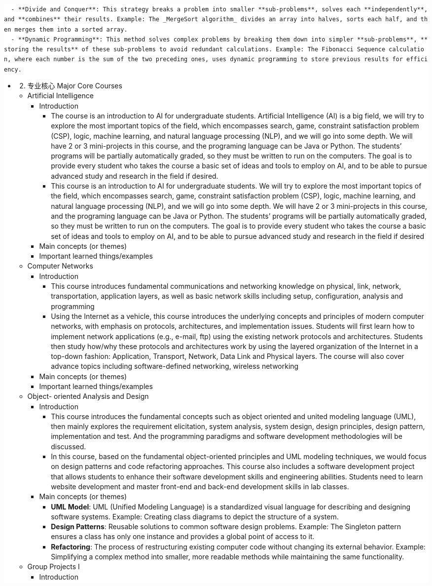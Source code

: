       - **Divide and Conquer**: This strategy breaks a problem into smaller **sub-problems**, solves each **independently**, and **combines** their results. Example: The _MergeSort algorithm_ divides an array into halves, sorts each half, and then merges them into a sorted array.
      - **Dynamic Programming**: This method solves complex problems by breaking them down into simpler **sub-problems**, **storing the results** of these sub-problems to avoid redundant calculations. Example: The Fibonacci Sequence calculation, where each number is the sum of the two preceding ones, uses dynamic programming to store previous results for efficiency.

- 2. 专业核心 Major Core Courses

  - Artificial Intelligence
    - Introduction
      - The course is an introduction to AI for undergraduate students. Artificial Intelligence (AI) is a big field, we will try to explore the most important topics of the field, which encompasses search, game, constraint satisfaction problem (CSP), logic, machine learning, and natural language processing (NLP), and we will go into some depth. We will have 2 or 3 mini-projects in this course, and the programing language can be Java or Python. The students’ programs will be partially automatically graded, so they must be written to run on the computers. The goal is to provide every student who takes the course a basic set of ideas and tools to employ on AI, and to be able to pursue advanced study and research in the field if desired.
      - This course is an introduction to AI for undergraduate students. We will try to explore the most important topics of the field, which encompasses search, game, constraint satisfaction problem (CSP), logic, machine learning, and natural language processing (NLP), and we will go into some depth. We will have 2 or 3 mini-projects in this course, and the programing language can be Java or Python. The students’ programs will be partially automatically graded, so they must be written to run on the computers. The goal is to provide every student who takes the course a basic set of ideas and tools to employ on AI, and to be able to pursue advanced study and research in the field if desired
    - Main concepts (or themes)
    - Important learned things/examples
  - Computer Networks
    - Introduction
      - This course introduces fundamental communications and networking knowledge on physical, link, network, transportation, application layers, as well as basic network skills including setup, configuration, analysis and programming
      - Using the Internet as a vehicle, this course introduces the underlying concepts and principles of modern computer networks, with emphasis on protocols, architectures, and implementation issues. Students will first learn how to implement network applications (e.g., e-mail, ftp) using the existing network protocols and architectures. Students then study how/why these protocols and architectures work by using the layered organization of the Internet in a top-down fashion: Application, Transport, Network, Data Link and Physical layers. The course will also cover advance topics including software-defined networking, wireless networking
    - Main concepts (or themes)
    - Important learned things/examples
  - Object- oriented Analysis and Design
    - Introduction
      - This course introduces the fundamental concepts such as object oriented and united modeling language (UML), then mainly explores the requirement elicitation, system analysis, system design, design principles, design pattern, implementation and test. And the programming paradigms and software development methodologies will be discussed.
      - In this course, based on the fundamental object-oriented principles and UML modeling techniques, we would focus on design patterns and code refactoring approaches. This course also includes a software development project that allows students to enhance their software development skills and engineering abilities. Students need to learn website development and master front-end and back-end development skills in lab classes.
    - Main concepts (or themes)
      - **UML Model**: UML (Unified Modeling Language) is a standardized visual language for describing and designing software systems. Example: Creating class diagrams to depict the structure of a system.
      - **Design Patterns**: Reusable solutions to common software design problems. Example: The Singleton pattern ensures a class has only one instance and provides a global point of access to it.
      - **Refactoring**: The process of restructuring existing computer code without changing its external behavior. Example: Simplifying a complex method into smaller, more readable methods while maintaining the same functionality.
  - Group Projects I
    - Introduction